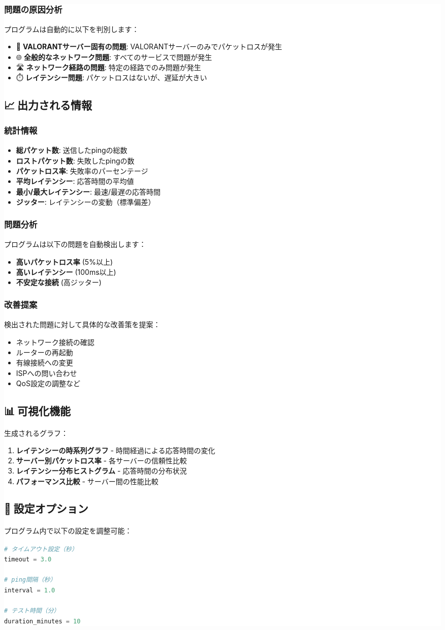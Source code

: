 ### 問題の原因分析

プログラムは自動的に以下を判別します：

- 🎯 **VALORANTサーバー固有の問題**: VALORANTサーバーのみでパケットロスが発生
- 🌐 **全般的なネットワーク問題**: すべてのサービスで問題が発生
- 🛣️ **ネットワーク経路の問題**: 特定の経路でのみ問題が発生
- ⏱️ **レイテンシー問題**: パケットロスはないが、遅延が大きい

## 📈 出力される情報

### 統計情報

- **総パケット数**: 送信したpingの総数
- **ロストパケット数**: 失敗したpingの数
- **パケットロス率**: 失敗率のパーセンテージ
- **平均レイテンシー**: 応答時間の平均値
- **最小/最大レイテンシー**: 最速/最遅の応答時間
- **ジッター**: レイテンシーの変動（標準偏差）

### 問題分析

プログラムは以下の問題を自動検出します：

- **高いパケットロス率** (5%以上)
- **高いレイテンシー** (100ms以上)
- **不安定な接続** (高ジッター)

### 改善提案

検出された問題に対して具体的な改善策を提案：

- ネットワーク接続の確認
- ルーターの再起動
- 有線接続への変更
- ISPへの問い合わせ
- QoS設定の調整など

## 📊 可視化機能

生成されるグラフ：

1. **レイテンシーの時系列グラフ** - 時間経過による応答時間の変化
2. **サーバー別パケットロス率** - 各サーバーの信頼性比較
3. **レイテンシー分布ヒストグラム** - 応答時間の分布状況
4. **パフォーマンス比較** - サーバー間の性能比較

## 🔧 設定オプション

プログラム内で以下の設定を調整可能：

```python
# タイムアウト設定（秒）
timeout = 3.0

# ping間隔（秒）
interval = 1.0

# テスト時間（分）
duration_minutes = 10
```
